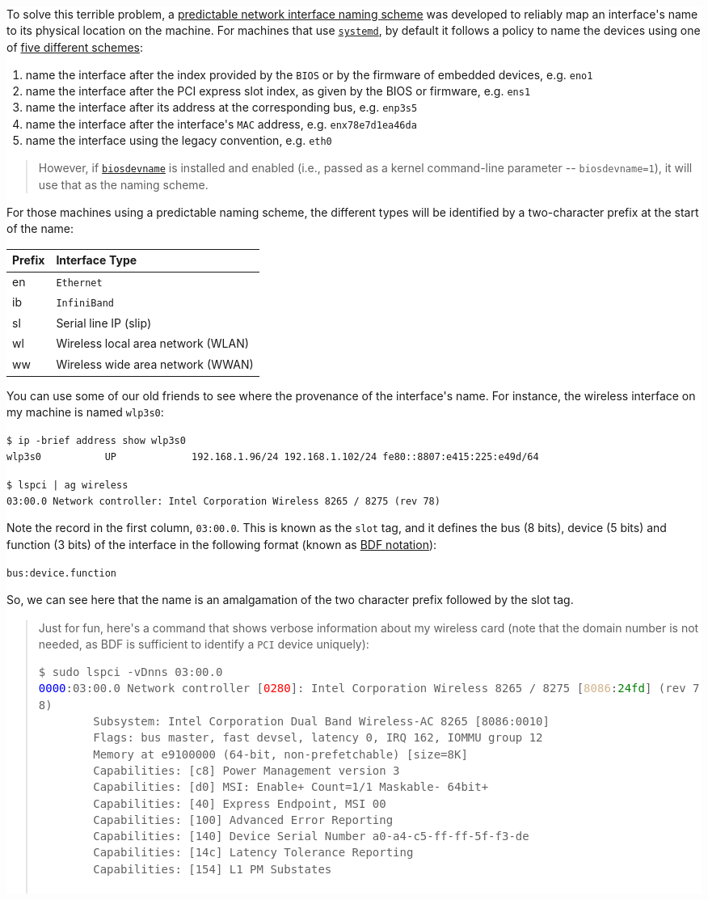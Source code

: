 To solve this terrible problem, a [predictable network interface naming scheme] was developed to reliably map an interface's name to its physical location on the machine.  For machines that use [`systemd`], by default it follows a policy to name the devices using one of [five different schemes]:

1. name the interface after the index provided by the `BIOS` or by the firmware of embedded devices, e.g. `eno1`
1. name the interface after the PCI express slot index, as given by the BIOS or firmware, e.g. `ens1`
1. name the interface after its address at the corresponding bus, e.g. `enp3s5`
1. name the interface after the interface's `MAC` address, e.g. `enx78e7d1ea46da`
1. name the interface using the legacy convention, e.g. `eth0`

> However, if [`biosdevname`] is installed and enabled (i.e., passed as a kernel command-line parameter -- `biosdevname=1`), it will use that as the naming scheme.

For those machines using a predictable naming scheme, the different types will be identified by a two-character prefix at the start of the name:

|**Prefix** |**Interface Type** |
|:---|:---|
|en |`Ethernet` |
|ib|`InfiniBand` |
|sl|Serial line IP (slip) |
|wl|Wireless local area network (WLAN) |
|ww|Wireless wide area network (WWAN) |

You can use some of our old friends to see where the provenance of the interface's name.  For instance, the wireless interface on my machine is named `wlp3s0`:

```
$ ip -brief address show wlp3s0
wlp3s0           UP             192.168.1.96/24 192.168.1.102/24 fe80::8807:e415:225:e49d/64
```

```
$ lspci | ag wireless
03:00.0 Network controller: Intel Corporation Wireless 8265 / 8275 (rev 78)
```

Note the record in the first column, `03:00.0`.  This is known as the `slot` tag, and it defines the bus (8 bits), device (5 bits) and function (3 bits) of the interface in the following format (known as [BDF notation]):

`bus:device.function`

So, we can see here that the name is an amalgamation of the two character prefix followed by the slot tag.

> Just for fun, here's a command that shows verbose information about my wireless card (note that the domain number is not needed, as BDF is sufficient to identify a `PCI` device uniquely):
>
> <pre>
> $ sudo lspci -vDnns 03:00.0
> <span style="color: blue;">0000</span>:03:00.0 Network controller [<span style="color: red;">0280</span>]: Intel Corporation Wireless 8265 / 8275 [<span style="color: tan;">8086</span>:<span style="color: green;">24fd</span>] (rev 78)
>         Subsystem: Intel Corporation Dual Band Wireless-AC 8265 [8086:0010]
>         Flags: bus master, fast devsel, latency 0, IRQ 162, IOMMU group 12
>         Memory at e9100000 (64-bit, non-prefetchable) [size=8K]
>         Capabilities: [c8] Power Management version 3
>         Capabilities: [d0] MSI: Enable+ Count=1/1 Maskable- 64bit+
>         Capabilities: [40] Express Endpoint, MSI 00
>         Capabilities: [100] Advanced Error Reporting
>         Capabilities: [140] Device Serial Number a0-a4-c5-ff-ff-5f-f3-de
>         Capabilities: [14c] Latency Tolerance Reporting
>         Capabilities: [154] L1 PM Substates

[LPIC-1]: https://www.lpi.org/our-certifications/lpic-1-overview
[Topic 109: Networking Fundamentals]: https://learning.lpi.org/en/learning-materials/102-500/109/
[LPIC-1 Exam 102]: https://www.lpi.org/our-certifications/exam-102-objectives
[classes]: /2021/04/18/on-classful-networks/
[netmask]: https://nl.wikipedia.org/wiki/Netmask
[`CIDR`]: https://en.wikipedia.org/wiki/Classless_Inter-Domain_Routing
[classless]: /2021/04/24/on-classless-networks/
[`IPv4` address exhaustion]: https://en.wikipedia.org/wiki/IPv4_address_exhaustion
[routing tables]: https://en.wikipedia.org/wiki/Routing_table
[an amazing tool]: https://github.com/btoll/cidr
[bitwise operations]: https://en.wikipedia.org/wiki/Bitwise_operation
[`/etc/services`]: https://man7.org/linux/man-pages/man5/services.5.html
[`iproute2`]: https://wiki.linuxfoundation.org/networking/iproute2
[`nmcli`]: https://linux.die.net/man/1/nmcli
[`NetworkManager`]: https://networkmanager.dev/
[predictable network interface naming scheme]: https://www.freedesktop.org/wiki/Software/systemd/PredictableNetworkInterfaceNames/
[`systemd`]: https://man7.org/linux/man-pages/man1/init.1.html
[five different schemes]: https://access.redhat.com/documentation/en-us/red_hat_enterprise_linux/7/html/networking_guide/ch-consistent_network_device_naming
[`biosdevname`]: https://linux.die.net/man/1/biosdevname
[BDF notation]: https://wiki.xenproject.org/wiki/Bus:Device.Function_(BDF)_Notation
[`PCI` configuration space]: https://en.wikipedia.org/wiki/PCI_configuration_space
[little endian]: https://en.wikipedia.org/wiki/Endianness
[`net-tools`]: https://wiki.linuxfoundation.org/networking/net-tools
[`ifup`]: https://manpages.debian.org/bullseye/ifupdown/ifup.8.en.html
[`ifdown`]: https://manpages.debian.org/bullseye/ifupdown/ifup.8.en.html
[`/etc/network/interfaces`]: https://manpages.debian.org/bullseye/ifupdown/interfaces.5.en.html
[`/etc/hostname`]: https://man7.org/linux/man-pages/man5/hostname.5.html
[`hostnamectl`]: https://man7.org/linux/man-pages/man1/hostnamectl.1.html
[`/etc/machine-id`]: https://man7.org/linux/man-pages/man5/machine-id.5.html
[`dbus`]: https://en.wikipedia.org/wiki/D-Bus
[diaper time]: https://itsalwayssunny.fandom.com/wiki/Public_Access_TV
[`/etc/nsswitch.conf`]: https://man7.org/linux/man-pages/man5/nsswitch.conf.5.html
[a previous lesson]: /2023/01/26/on-studying-for-the-lpic-1-exam-102-102-500-part-three/#getent-and-nsswitchconf
[quote the man page]: https://man7.org/linux/man-pages/man5/nsswitch.conf.5.html#DESCRIPTION
[`FILES` section of the man page]: https://man7.org/linux/man-pages/man5/nsswitch.conf.5.html#FILES
[`getent`]: https://man7.org/linux/man-pages/man1/getent.1.html
[`/etc/resolv.conf`]: https://www.man7.org/linux/man-pages/man5/resolver.5.html
[domain names]: https://en.wikipedia.org/wiki/Domain_name
[`NetworkManager`]: https://en.wikipedia.org/wiki/NetworkManager
[`udev`]: https://en.wikipedia.org/wiki/Udev
[`nmcli`]: https://networkmanager.dev/docs/api/latest/nmcli.html
[`nmtui`]: https://networkmanager.dev/docs/api/latest/nmtui.html
[`TUI`]: https://en.wikipedia.org/wiki/Text-based_user_interface
[`curses`]: https://en.wikipedia.org/wiki/Curses_(programming_library)
[`systemd-networkd`]: https://man7.org/linux/man-pages/man8/systemd-networkd.service.8.html
